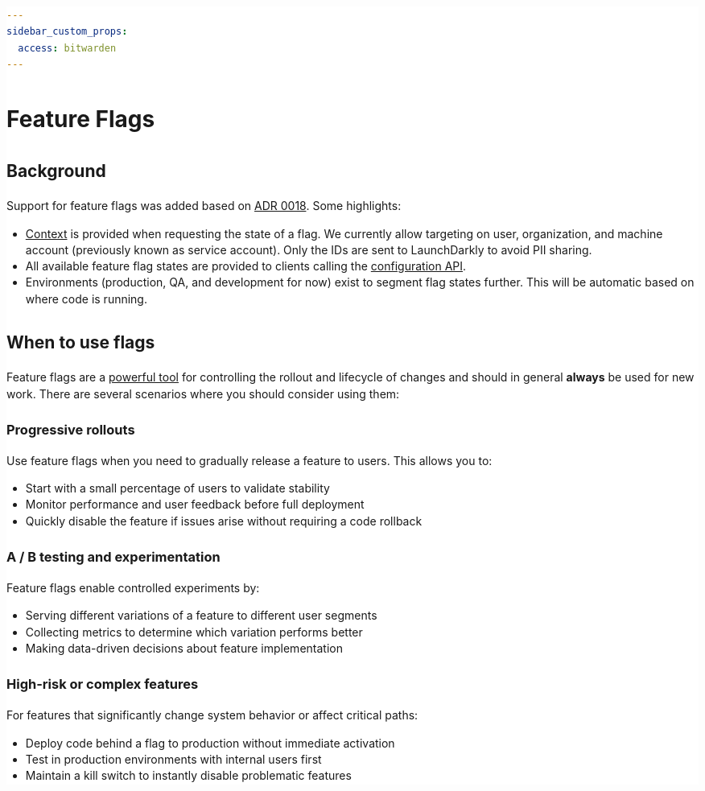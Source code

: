 ```yaml
---
sidebar_custom_props:
  access: bitwarden
---
```


# Feature Flags

## Background

Support for feature flags was added based on
[ADR 0018](https://contributing.bitwarden.com/architecture/adr/feature-management/). Some
highlights:

- [Context](https://github.com/bitwarden/server/blob/main/src/Core/Context/ICurrentContext.cs) is
  provided when requesting the state of a flag. We currently allow targeting on user, organization,
  and machine account (previously known as service account). Only the IDs are sent to LaunchDarkly
  to avoid PII sharing.
- All available feature flag states are provided to clients calling the
  [configuration API](https://github.com/bitwarden/server/blob/main/src/Api/Models/Response/ConfigResponseModel.cs).
- Environments (production, QA, and development for now) exist to segment flag states further. This
  will be automatic based on where code is running.

## When to use flags

Feature flags are a [powerful tool](https://launchdarkly.com/blog/what-are-feature-flags/) for
controlling the rollout and lifecycle of changes and should in general **always** be used for new
work. There are several scenarios where you should consider using them:

### Progressive rollouts

Use feature flags when you need to gradually release a feature to users. This allows you to:

- Start with a small percentage of users to validate stability
- Monitor performance and user feedback before full deployment
- Quickly disable the feature if issues arise without requiring a code rollback

### A / B testing and experimentation

Feature flags enable controlled experiments by:

- Serving different variations of a feature to different user segments
- Collecting metrics to determine which variation performs better
- Making data-driven decisions about feature implementation

### High-risk or complex features

For features that significantly change system behavior or affect critical paths:

- Deploy code behind a flag to production without immediate activation
- Test in production environments with internal users first
- Maintain a kill switch to instantly disable problematic features
